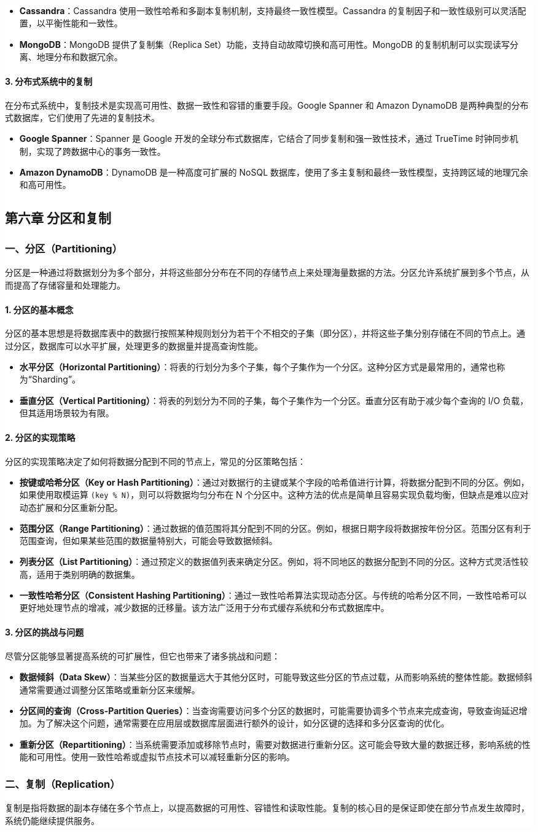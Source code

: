 - **Cassandra**：Cassandra 使用一致性哈希和多副本复制机制，支持最终一致性模型。Cassandra 的复制因子和一致性级别可以灵活配置，以平衡性能和一致性。

- **MongoDB**：MongoDB 提供了复制集（Replica Set）功能，支持自动故障切换和高可用性。MongoDB 的复制机制可以实现读写分离、地理分布和数据冗余。

#### 3. 分布式系统中的复制

在分布式系统中，复制技术是实现高可用性、数据一致性和容错的重要手段。Google Spanner 和 Amazon DynamoDB 是两种典型的分布式数据库，它们使用了先进的复制技术。

- **Google Spanner**：Spanner 是 Google 开发的全球分布式数据库，它结合了同步复制和强一致性技术，通过 TrueTime 时钟同步机制，实现了跨数据中心的事务一致性。

- **Amazon DynamoDB**：DynamoDB 是一种高度可扩展的 NoSQL 数据库，使用了多主复制和最终一致性模型，支持跨区域的地理冗余和高可用性。



## 第六章 分区和复制


### 一、分区（Partitioning）

分区是一种通过将数据划分为多个部分，并将这些部分分布在不同的存储节点上来处理海量数据的方法。分区允许系统扩展到多个节点，从而提高了存储容量和处理能力。

#### 1. 分区的基本概念

分区的基本思想是将数据库表中的数据行按照某种规则划分为若干个不相交的子集（即分区），并将这些子集分别存储在不同的节点上。通过分区，数据库可以水平扩展，处理更多的数据量并提高查询性能。

- **水平分区（Horizontal Partitioning）**：将表的行划分为多个子集，每个子集作为一个分区。这种分区方式是最常用的，通常也称为“Sharding”。

- **垂直分区（Vertical Partitioning）**：将表的列划分为不同的子集，每个子集作为一个分区。垂直分区有助于减少每个查询的 I/O 负载，但其适用场景较为有限。

#### 2. 分区的实现策略

分区的实现策略决定了如何将数据分配到不同的节点上，常见的分区策略包括：

- **按键或哈希分区（Key or Hash Partitioning）**：通过对数据行的主键或某个字段的哈希值进行计算，将数据分配到不同的分区。例如，如果使用取模运算 `(key % N)`，则可以将数据均匀分布在 N 个分区中。这种方法的优点是简单且容易实现负载均衡，但缺点是难以应对动态扩展和分区重新分配。

- **范围分区（Range Partitioning）**：通过数据的值范围将其分配到不同的分区。例如，根据日期字段将数据按年份分区。范围分区有利于范围查询，但如果某些范围的数据量特别大，可能会导致数据倾斜。

- **列表分区（List Partitioning）**：通过预定义的数据值列表来确定分区。例如，将不同地区的数据分配到不同的分区。这种方式灵活性较高，适用于类别明确的数据集。

- **一致性哈希分区（Consistent Hashing Partitioning）**：通过一致性哈希算法实现动态分区。与传统的哈希分区不同，一致性哈希可以更好地处理节点的增减，减少数据的迁移量。该方法广泛用于分布式缓存系统和分布式数据库中。

#### 3. 分区的挑战与问题

尽管分区能够显著提高系统的可扩展性，但它也带来了诸多挑战和问题：

- **数据倾斜（Data Skew）**：当某些分区的数据量远大于其他分区时，可能导致这些分区的节点过载，从而影响系统的整体性能。数据倾斜通常需要通过调整分区策略或重新分区来缓解。

- **分区间的查询（Cross-Partition Queries）**：当查询需要访问多个分区的数据时，可能需要协调多个节点来完成查询，导致查询延迟增加。为了解决这个问题，通常需要在应用层或数据库层面进行额外的设计，如分区键的选择和多分区查询的优化。

- **重新分区（Repartitioning）**：当系统需要添加或移除节点时，需要对数据进行重新分区。这可能会导致大量的数据迁移，影响系统的性能和可用性。使用一致性哈希或虚拟节点技术可以减轻重新分区的影响。

### 二、复制（Replication）

复制是指将数据的副本存储在多个节点上，以提高数据的可用性、容错性和读取性能。复制的核心目的是保证即使在部分节点发生故障时，系统仍能继续提供服务。
